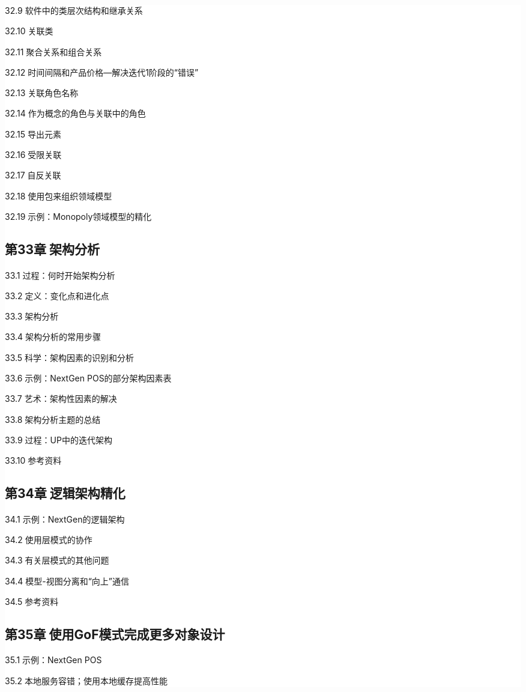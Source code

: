 32.9 软件中的类层次结构和继承关系

32.10 关联类

32.11 聚合关系和组合关系

32.12 时间间隔和产品价格—解决迭代1阶段的“错误”

32.13 关联角色名称

32.14 作为概念的角色与关联中的角色

32.15 导出元素

32.16 受限关联

32.17 自反关联

32.18 使用包来组织领域模型

32.19 示例：Monopoly领域模型的精化

## 第33章 架构分析

33.1 过程：何时开始架构分析

33.2 定义：变化点和进化点

33.3 架构分析

33.4 架构分析的常用步骤

33.5 科学：架构因素的识别和分析

33.6 示例：NextGen POS的部分架构因素表

33.7 艺术：架构性因素的解决

33.8 架构分析主题的总结

33.9 过程：UP中的迭代架构

33.10 参考资料

## 第34章 逻辑架构精化

34.1 示例：NextGen的逻辑架构

34.2 使用层模式的协作

34.3 有关层模式的其他问题

34.4 模型-视图分离和“向上”通信

34.5 参考资料

## 第35章 使用GoF模式完成更多对象设计

35.1 示例：NextGen POS

35.2 本地服务容错；使用本地缓存提高性能
